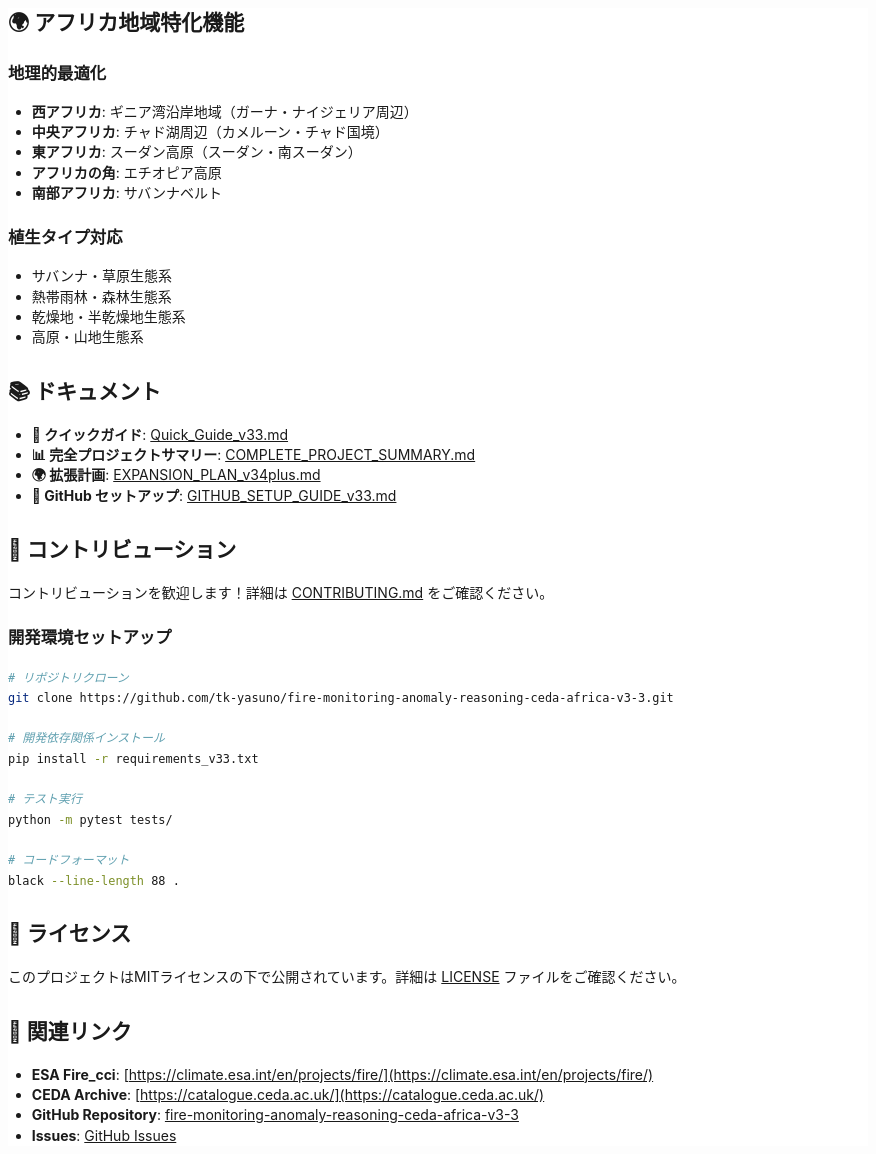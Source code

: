 ## 🌍 アフリカ地域特化機能

### 地理的最適化
- **西アフリカ**: ギニア湾沿岸地域（ガーナ・ナイジェリア周辺）
- **中央アフリカ**: チャド湖周辺（カメルーン・チャド国境）
- **東アフリカ**: スーダン高原（スーダン・南スーダン）
- **アフリカの角**: エチオピア高原
- **南部アフリカ**: サバンナベルト

### 植生タイプ対応
- サバンナ・草原生態系
- 熱帯雨林・森林生態系
- 乾燥地・半乾燥地生態系
- 高原・山地生態系

## 📚 ドキュメント

- **🚀 クイックガイド**: [Quick_Guide_v33.md](Quick_Guide_v33.md)
- **📊 完全プロジェクトサマリー**: [COMPLETE_PROJECT_SUMMARY.md](COMPLETE_PROJECT_SUMMARY.md)
- **🌍 拡張計画**: [EXPANSION_PLAN_v34plus.md](EXPANSION_PLAN_v34plus.md)
- **🔧 GitHub セットアップ**: [GITHUB_SETUP_GUIDE_v33.md](GITHUB_SETUP_GUIDE_v33.md)

## 🤝 コントリビューション

コントリビューションを歓迎します！詳細は [CONTRIBUTING.md](CONTRIBUTING.md) をご確認ください。

### 開発環境セットアップ
```bash
# リポジトリクローン
git clone https://github.com/tk-yasuno/fire-monitoring-anomaly-reasoning-ceda-africa-v3-3.git

# 開発依存関係インストール
pip install -r requirements_v33.txt

# テスト実行
python -m pytest tests/

# コードフォーマット
black --line-length 88 .
```

## 📜 ライセンス

このプロジェクトはMITライセンスの下で公開されています。詳細は [LICENSE](LICENSE) ファイルをご確認ください。

## 🔗 関連リンク

- **ESA Fire_cci**: [https://climate.esa.int/en/projects/fire/](https://climate.esa.int/en/projects/fire/)
- **CEDA Archive**: [https://catalogue.ceda.ac.uk/](https://catalogue.ceda.ac.uk/)
- **GitHub Repository**: [fire-monitoring-anomaly-reasoning-ceda-africa-v3-3](https://github.com/tk-yasuno/fire-monitoring-anomaly-reasoning-ceda-africa-v3-3)
- **Issues**: [GitHub Issues](https://github.com/tk-yasuno/fire-monitoring-anomaly-reasoning-ceda-africa-v3-3/issues)
